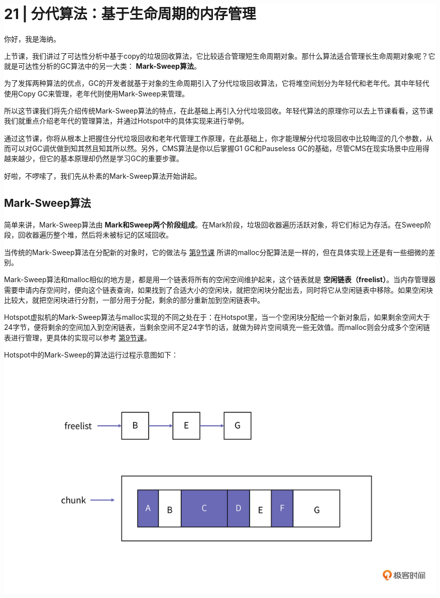 # 21 | 分代算法：基于生命周期的内存管理
<audio src='./21-分代算法：基于生命周期的内存管理.mp3' controls></audio>
你好，我是海纳。

上节课，我们讲过了可达性分析中基于copy的垃圾回收算法，它比较适合管理短生命周期对象。那什么算法适合管理长生命周期对象呢？它就是可达性分析的GC算法中的另一大类： **Mark-Sweep算法**。

为了发挥两种算法的优点，GC的开发者就基于对象的生命周期引入了分代垃圾回收算法，它将堆空间划分为年轻代和老年代。其中年轻代使用Copy GC来管理，老年代则使用Mark-Sweep来管理。

所以这节课我们将先介绍传统Mark-Sweep算法的特点，在此基础上再引入分代垃圾回收。年轻代算法的原理你可以去上节课看看，这节课我们就重点介绍老年代的管理算法，并通过Hotspot中的具体实现来进行举例。

通过这节课，你将从根本上把握住分代垃圾回收和老年代管理工作原理，在此基础上，你才能理解分代垃圾回收中比较晦涩的几个参数，从而可以对GC调优做到知其然且知其所以然。另外，CMS算法是你以后掌握G1 GC和Pauseless GC的基础，尽管CMS在现实场景中应用得越来越少，但它的基本原理却仍然是学习GC的重要步骤。

好啦，不啰嗦了，我们先从朴素的Mark-Sweep算法开始讲起。

## Mark-Sweep算法

简单来讲，Mark-Sweep算法由 **Mark和Sweep两个阶段组成**。在Mark阶段，垃圾回收器遍历活跃对象，将它们标记为存活。在Sweep阶段，回收器遍历整个堆，然后将未被标记的区域回收。

当传统的Mark-Sweep算法在分配新的对象时，它的做法与 [第9节课](https://time.geekbang.org/column/article/440452) 所讲的malloc分配算法是一样的，但在具体实现上还是有一些细微的差别。

Mark-Sweep算法和malloc相似的地方是，都是用一个链表将所有的空闲空间维护起来，这个链表就是 **空闲链表（freelist）**。当内存管理器需要申请内存空间时，便向这个链表查询，如果找到了合适大小的空闲块，就把空闲块分配出去，同时将它从空闲链表中移除。如果空闲块比较大，就把空闲块进行分割，一部分用于分配，剩余的部分重新加到空闲链表中。

Hotspot虚拟机的Mark-Sweep算法与malloc实现的不同之处在于：在Hotspot里，当一个空闲块分配给一个新对象后，如果剩余空间大于24字节，便将剩余的空间加入到空闲链表，当剩余空间不足24字节的话，就做为碎片空间填充一些无效值。而malloc则会分成多个空闲链表进行管理，更具体的实现可以参考 [第9节课](https://time.geekbang.org/column/article/440452)。

Hotspot中的Mark-Sweep的算法运行过程示意图如下：

![](images/468157/18ca325ee2db6bdedd94485e2e1c782b.jpg)
